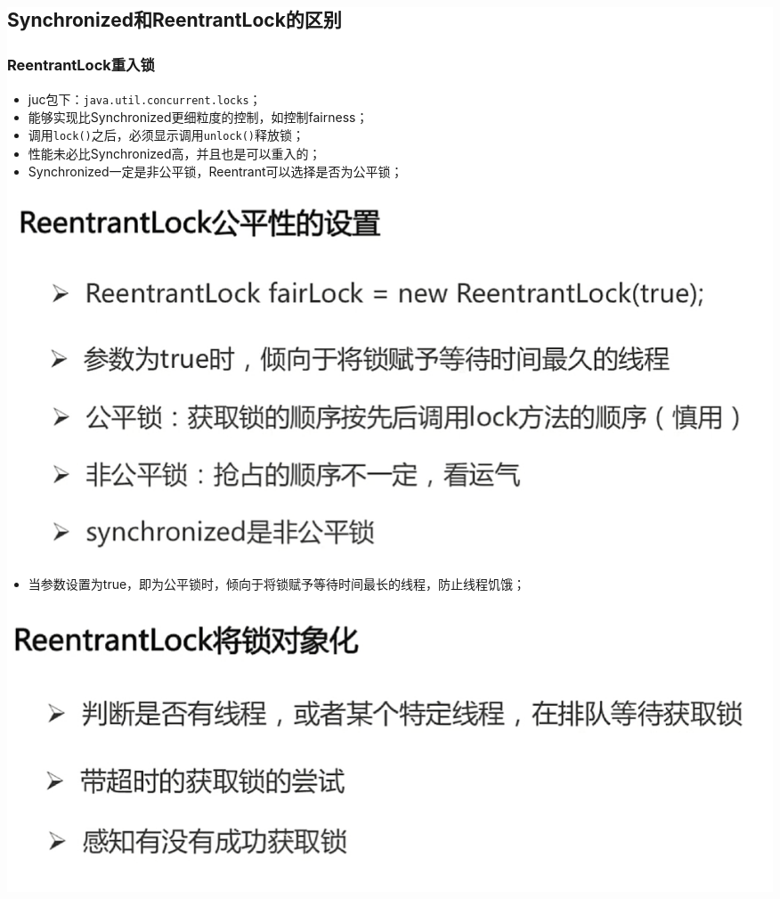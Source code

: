 ## Synchronized和ReentrantLock的区别

### ReentrantLock重入锁

- juc包下：`java.util.concurrent.locks`；
- 能够实现比Synchronized更细粒度的控制，如控制fairness；
- 调用`lock()`之后，必须显示调用`unlock()`释放锁；
- 性能未必比Synchronized高，并且也是可以重入的；
- Synchronized一定是非公平锁，Reentrant可以选择是否为公平锁；

![1574233517522](assets/1574233517522.png)

- 当参数设置为true，即为公平锁时，倾向于将锁赋予等待时间最长的线程，防止线程饥饿；

![1574233776831](assets/1574233776831.png)
